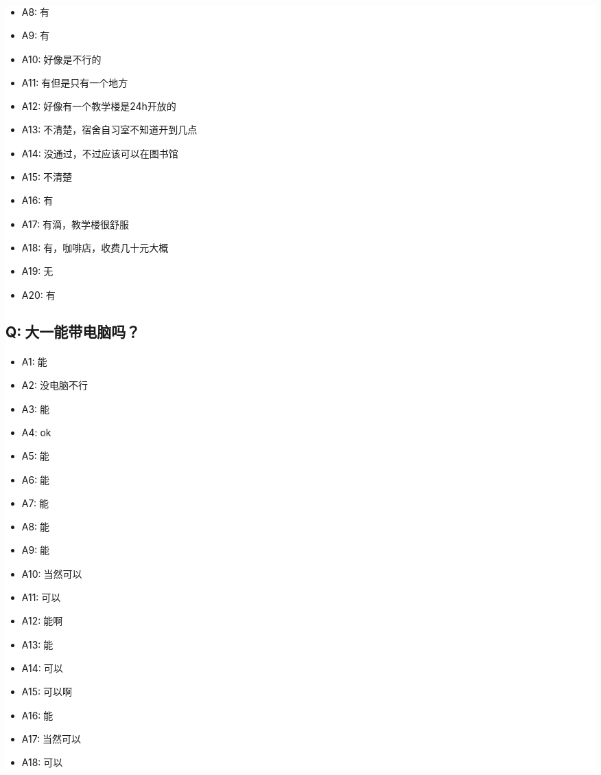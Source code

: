 - A8: 有

- A9: 有

- A10: 好像是不行的

- A11: 有但是只有一个地方

- A12: 好像有一个教学楼是24h开放的

- A13: 不清楚，宿舍自习室不知道开到几点

- A14: 没通过，不过应该可以在图书馆

- A15: 不清楚

- A16: 有

- A17: 有滴，教学楼很舒服

- A18: 有，咖啡店，收费几十元大概

- A19: 无

- A20: 有

## Q: 大一能带电脑吗？

- A1: 能

- A2: 没电脑不行

- A3: 能

- A4: ok

- A5: 能

- A6: 能

- A7: 能

- A8: 能

- A9: 能

- A10: 当然可以

- A11: 可以

- A12: 能啊

- A13: 能

- A14: 可以

- A15: 可以啊

- A16: 能

- A17: 当然可以

- A18: 可以
